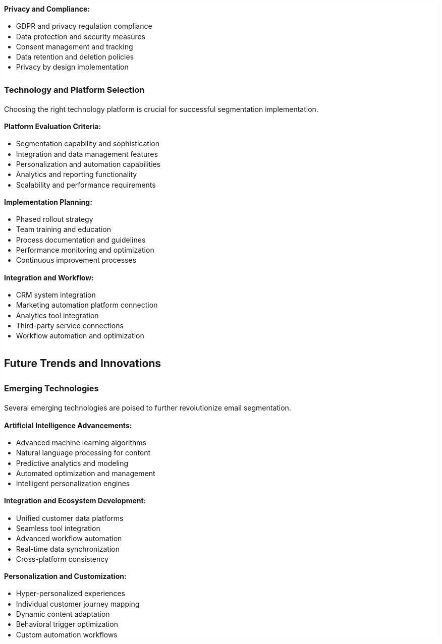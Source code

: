 **Privacy and Compliance:**
- GDPR and privacy regulation compliance
- Data protection and security measures
- Consent management and tracking
- Data retention and deletion policies
- Privacy by design implementation

### Technology and Platform Selection

Choosing the right technology platform is crucial for successful segmentation implementation.

**Platform Evaluation Criteria:**
- Segmentation capability and sophistication
- Integration and data management features
- Personalization and automation capabilities
- Analytics and reporting functionality
- Scalability and performance requirements

**Implementation Planning:**
- Phased rollout strategy
- Team training and education
- Process documentation and guidelines
- Performance monitoring and optimization
- Continuous improvement processes

**Integration and Workflow:**
- CRM system integration
- Marketing automation platform connection
- Analytics tool integration
- Third-party service connections
- Workflow automation and optimization

## Future Trends and Innovations

### Emerging Technologies

Several emerging technologies are poised to further revolutionize email segmentation.

**Artificial Intelligence Advancements:**
- Advanced machine learning algorithms
- Natural language processing for content
- Predictive analytics and modeling
- Automated optimization and management
- Intelligent personalization engines

**Integration and Ecosystem Development:**
- Unified customer data platforms
- Seamless tool integration
- Advanced workflow automation
- Real-time data synchronization
- Cross-platform consistency

**Personalization and Customization:**
- Hyper-personalized experiences
- Individual customer journey mapping
- Dynamic content adaptation
- Behavioral trigger optimization
- Custom automation workflows
